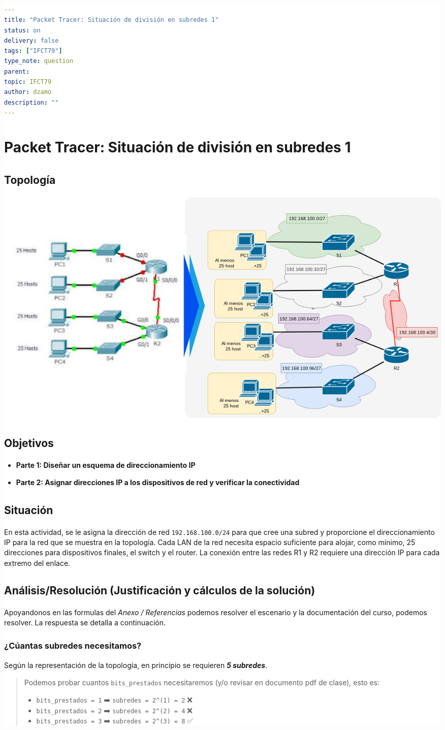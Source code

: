 ```yaml
---
title: "Packet Tracer: Situación de división en subredes 1"
status: on
delivery: false
tags: ["IFCT79"]
type_note: question
parent:
topic: IFCT79
author: dzamo
description: ""
---
```


# Packet Tracer: Situación de división en subredes 1

## Topología

![Topología versión 1][objetivo-respuesta-001]

[objetivo-respuesta-001]: images/objetivo.respuesta-001.png

## Objetivos

- **Parte 1: Diseñar un esquema de direccionamiento IP**
 
- **Parte 2: Asignar direcciones IP a los dispositivos de red y verificar la conectividad** 
 
## Situación 
 
En esta actividad, se le asigna la dirección de red `192.168.100.0/24` para que cree una subred y proporcione el direccionamiento IP para la red que se muestra en la topología. Cada LAN de la red necesita espacio suficiente para alojar, como mínimo, 25 direcciones para dispositivos 
finales, el switch y el router. La conexión entre las redes R1 y R2 requiere una dirección IP para cada extremo del enlace. 

## Análisis/Resolución (Justificación y cálculos de la solución)

Apoyandonos en las formulas del *Anexo / Referencias* podemos resolver el escenario y la documentación del curso, podemos resolver. La respuesta se detalla a continuación.

### ¿Cúantas subredes necesitamos?

Según la representación de la topología, en principio se requieren ***5 subredes***.

> Podemos probar cuantos `bits_prestados` necesitaremos (y/o revisar en documento pdf de clase), esto es:
> 
> - `bits_prestados = 1` ➡️ `subredes = 2^(1) = 2` ❌
> - `bits_prestados = 2` ➡️ `subredes = 2^(2) = 4` ❌
> - `bits_prestados = 3` ➡️ `subredes = 2^(3) = 8` ✅
